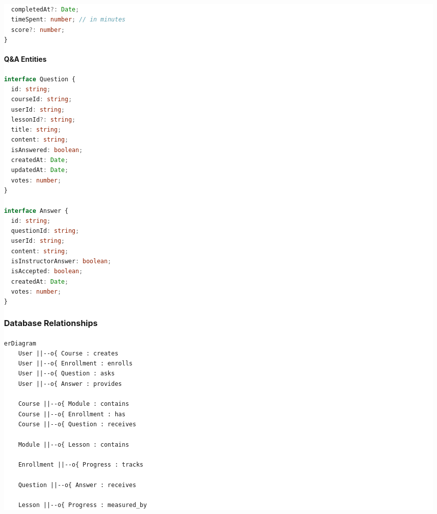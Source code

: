 ```typescript
  completedAt?: Date;
  timeSpent: number; // in minutes
  score?: number;
}
```

#### Q&A Entities
```typescript
interface Question {
  id: string;
  courseId: string;
  userId: string;
  lessonId?: string;
  title: string;
  content: string;
  isAnswered: boolean;
  createdAt: Date;
  updatedAt: Date;
  votes: number;
}

interface Answer {
  id: string;
  questionId: string;
  userId: string;
  content: string;
  isInstructorAnswer: boolean;
  isAccepted: boolean;
  createdAt: Date;
  votes: number;
}
```

### Database Relationships

```mermaid
erDiagram
    User ||--o{ Course : creates
    User ||--o{ Enrollment : enrolls
    User ||--o{ Question : asks
    User ||--o{ Answer : provides
    
    Course ||--o{ Module : contains
    Course ||--o{ Enrollment : has
    Course ||--o{ Question : receives
    
    Module ||--o{ Lesson : contains
    
    Enrollment ||--o{ Progress : tracks
    
    Question ||--o{ Answer : receives
    
    Lesson ||--o{ Progress : measured_by
```

